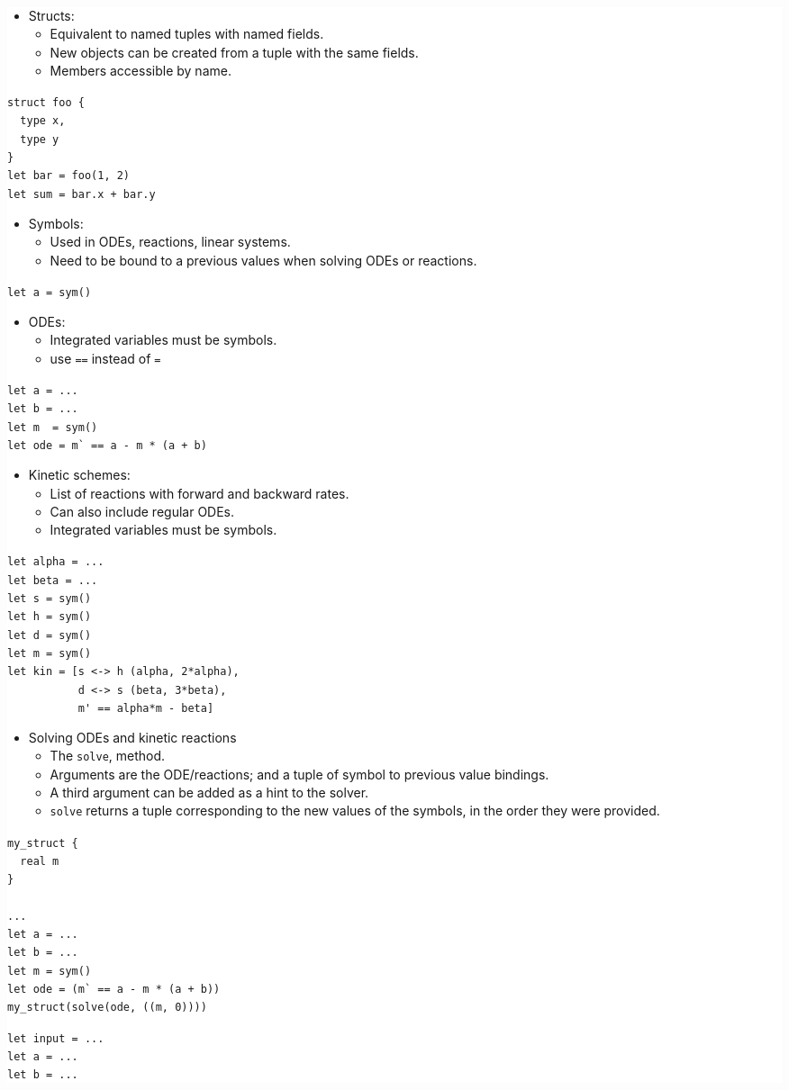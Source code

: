 - Structs: 
    - Equivalent to named tuples with named fields.
    - New objects can be created from a tuple with the same fields.
    - Members accessible by name. 
```
struct foo {
  type x, 
  type y
}
let bar = foo(1, 2)
let sum = bar.x + bar.y 
```

- Symbols: 
    - Used in ODEs, reactions, linear systems.
    - Need to be bound to a previous values when solving ODEs or reactions.
```
let a = sym()
```

- ODEs: 
    - Integrated variables must be symbols.
    - use `==` instead of `=` 
```
let a = ...
let b = ...
let m  = sym()
let ode = m` == a - m * (a + b)
```

- Kinetic schemes: 
    - List of reactions with forward and backward rates.
    - Can also include regular ODEs.
    - Integrated variables must be symbols.
```
let alpha = ...
let beta = ...
let s = sym()
let h = sym()
let d = sym()
let m = sym()
let kin = [s <-> h (alpha, 2*alpha),
           d <-> s (beta, 3*beta), 
           m' == alpha*m - beta] 
```

- Solving ODEs and kinetic reactions 
    - The `solve`, method.
    - Arguments are the ODE/reactions; and a tuple of symbol to previous value bindings. 
    - A third argument can be added as a hint to the solver. 
    - `solve` returns a tuple corresponding to the new values of the symbols, in the order they were provided. 
```
my_struct {
  real m
}

...
let a = ...
let b = ...
let m = sym()
let ode = (m` == a - m * (a + b))
my_struct(solve(ode, ((m, 0))))
```
```
let input = ...
let a = ...
let b = ...
```